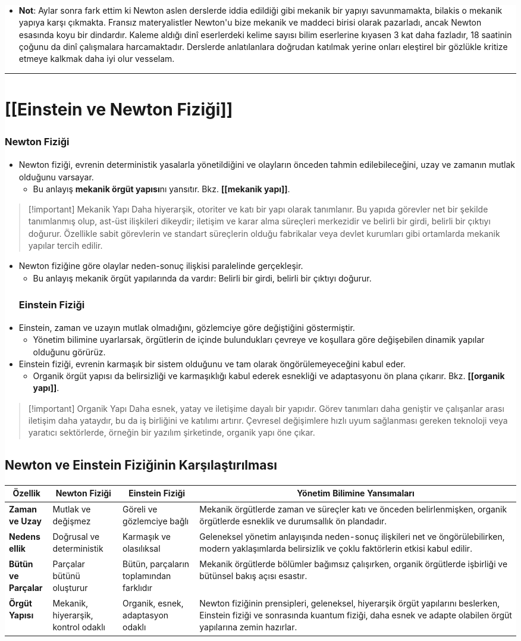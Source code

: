 
- **Not**: Aylar sonra fark ettim ki Newton aslen derslerde iddia edildiği gibi mekanik bir yapıyı savunmamakta, bilakis o mekanik yapıya karşı çıkmakta. Fransız materyalistler Newton'u bize mekanik ve maddeci birisi olarak pazarladı, ancak Newton esasında koyu bir dindardır. Kaleme aldığı dinî eserlerdeki kelime sayısı bilim eserlerine kıyasen 3 kat daha fazladır, 18 saatinin çoğunu da dinî çalışmalara harcamaktadır.  Derslerde anlatılanlara doğrudan katılmak yerine onları eleştirel bir gözlükle kritize etmeye kalkmak daha iyi olur vesselam.

---

# [[Einstein ve Newton Fiziği]]

### Newton Fiziği
- Newton fiziği, evrenin deterministik yasalarla yönetildiğini ve olayların önceden tahmin edilebileceğini, uzay ve zamanın mutlak olduğunu varsayar.
	- Bu anlayış **mekanik örgüt yapısı**nı yansıtır. Bkz. **[[mekanik yapı]]**.

> [!important] Mekanik Yapı
> Daha hiyerarşik, otoriter ve katı bir yapı olarak tanımlanır. Bu yapıda görevler net bir şekilde tanımlanmış olup, ast-üst ilişkileri dikeydir; iletişim ve karar alma süreçleri merkezidir ve belirli bir girdi, belirli bir çıktıyı doğurur. Özellikle sabit görevlerin ve standart süreçlerin olduğu fabrikalar veya devlet kurumları gibi ortamlarda mekanik yapılar tercih edilir.

- Newton fiziğine göre olaylar neden-sonuç ilişkisi paralelinde gerçekleşir. 
	- Bu anlayış mekanik örgüt yapılarında da vardır: Belirli bir girdi, belirli bir çıktıyı doğurur.
	### Einstein Fiziği
- Einstein, zaman ve uzayın mutlak olmadığını, gözlemciye göre değiştiğini göstermiştir. 
	- Yönetim bilimine uyarlarsak, örgütlerin de içinde bulundukları çevreye ve koşullara göre değişebilen dinamik yapılar olduğunu görürüz.
- Einstein fiziği, evrenin karmaşık bir sistem olduğunu ve tam olarak öngörülemeyeceğini kabul eder. 
	- Organik örgüt yapısı da belirsizliği ve karmaşıklığı kabul ederek esnekliği ve adaptasyonu ön plana çıkarır. Bkz. **[[organik yapı]]**.

> [!important] Organik Yapı
> Daha esnek, yatay ve iletişime dayalı bir yapıdır. Görev tanımları daha geniştir ve çalışanlar arası iletişim daha yataydır, bu da iş birliğini ve katılımı artırır. Çevresel değişimlere hızlı uyum sağlanması gereken teknoloji veya yaratıcı sektörlerde, örneğin bir yazılım şirketinde, organik yapı öne çıkar.

## Newton ve Einstein Fiziğinin Karşılaştırılması

| Özellik               | Newton Fiziği                       | Einstein Fiziği                         | Yönetim Bilimine Yansımaları                                                                                                                                                                  |
| --------------------- | ----------------------------------- | --------------------------------------- | --------------------------------------------------------------------------------------------------------------------------------------------------------------------------------------------- |
| **Zaman ve Uzay**     | Mutlak ve değişmez                  | Göreli ve gözlemciye bağlı              | Mekanik örgütlerde zaman ve süreçler katı ve önceden belirlenmişken, organik örgütlerde esneklik ve durumsallık ön plandadır.                                                                 |
| **Nedensellik**       | Doğrusal ve deterministik           | Karmaşık ve olasılıksal                 | Geleneksel yönetim anlayışında neden-sonuç ilişkileri net ve öngörülebilirken, modern yaklaşımlarda belirsizlik ve çoklu faktörlerin etkisi kabul edilir.                                     |
| **Bütün ve Parçalar** | Parçalar bütünü oluşturur           | Bütün, parçaların toplamından farklıdır | Mekanik örgütlerde bölümler bağımsız çalışırken, organik örgütlerde işbirliği ve bütünsel bakış açısı esastır.                                                                                |
| **Örgüt Yapısı**      | Mekanik, hiyerarşik, kontrol odaklı | Organik, esnek, adaptasyon odaklı       | Newton fiziğinin prensipleri, geleneksel, hiyerarşik örgüt yapılarını beslerken, Einstein fiziği ve sonrasında kuantum fiziği, daha esnek ve adapte olabilen örgüt yapılarına zemin hazırlar. |

